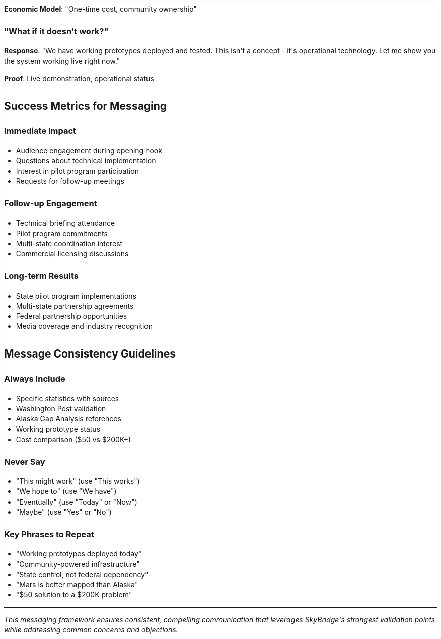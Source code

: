 **Economic Model**: "One-time cost, community ownership"

### "What if it doesn't work?"
**Response**: "We have working prototypes deployed and tested. This isn't a concept - it's operational technology. Let me show you the system working live right now."

**Proof**: Live demonstration, operational status

## Success Metrics for Messaging

### Immediate Impact
- Audience engagement during opening hook
- Questions about technical implementation
- Interest in pilot program participation
- Requests for follow-up meetings

### Follow-up Engagement
- Technical briefing attendance
- Pilot program commitments
- Multi-state coordination interest
- Commercial licensing discussions

### Long-term Results
- State pilot program implementations
- Multi-state partnership agreements
- Federal partnership opportunities
- Media coverage and industry recognition

## Message Consistency Guidelines

### Always Include
- Specific statistics with sources
- Washington Post validation
- Alaska Gap Analysis references
- Working prototype status
- Cost comparison ($50 vs $200K+)

### Never Say
- "This might work" (use "This works")
- "We hope to" (use "We have")
- "Eventually" (use "Today" or "Now")
- "Maybe" (use "Yes" or "No")

### Key Phrases to Repeat
- "Working prototypes deployed today"
- "Community-powered infrastructure"
- "State control, not federal dependency"
- "Mars is better mapped than Alaska"
- "$50 solution to a $200K problem"

---

*This messaging framework ensures consistent, compelling communication that leverages SkyBridge's strongest validation points while addressing common concerns and objections.*